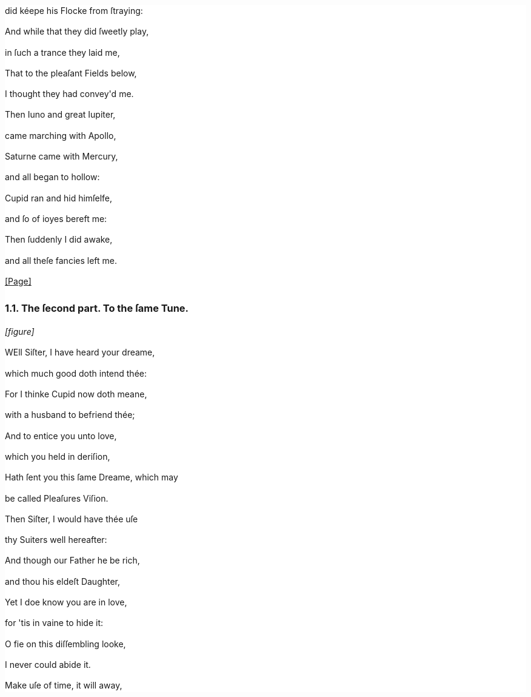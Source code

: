 did kéepe his Flocke from ſtraying:

And while that they did ſweetly play,

in ſuch a trance they laid me,

That to the pleaſant Fields below,

I thought they had convey'd me.

Then Iuno and great Iupiter,

came marching with Apollo,

Saturne came with Mercury,

and all began to hollow:

Cupid ran and hid himſelfe,

and ſo of ioyes bereft me:

Then ſuddenly I did awake,

and all theſe fancies left me.

[[Page]](http://eebo.chadwyck.com/downloadtiff?vid=7045&page=1)

### 1.1. The ſecond part. To the ſame Tune.

_[figure]_

WEll Siſter, I have heard your dreame,

which much good doth intend thée:

For I thinke Cupid now doth meane,

with a husband to befriend thée;

And to entice you unto love,

which you held in deriſion,

Hath ſent you this ſame Dreame, which may

be called Pleaſures Viſion.

Then Siſter, I would have thée uſe

thy Suiters well hereafter:

And though our Father he be rich,

and thou his eldeſt Daughter,

Yet I doe know you are in love,

for 'tis in vaine to hide it:

O fie on this diſſembling looke,

I never could abide it.

Make uſe of time, it will away,
